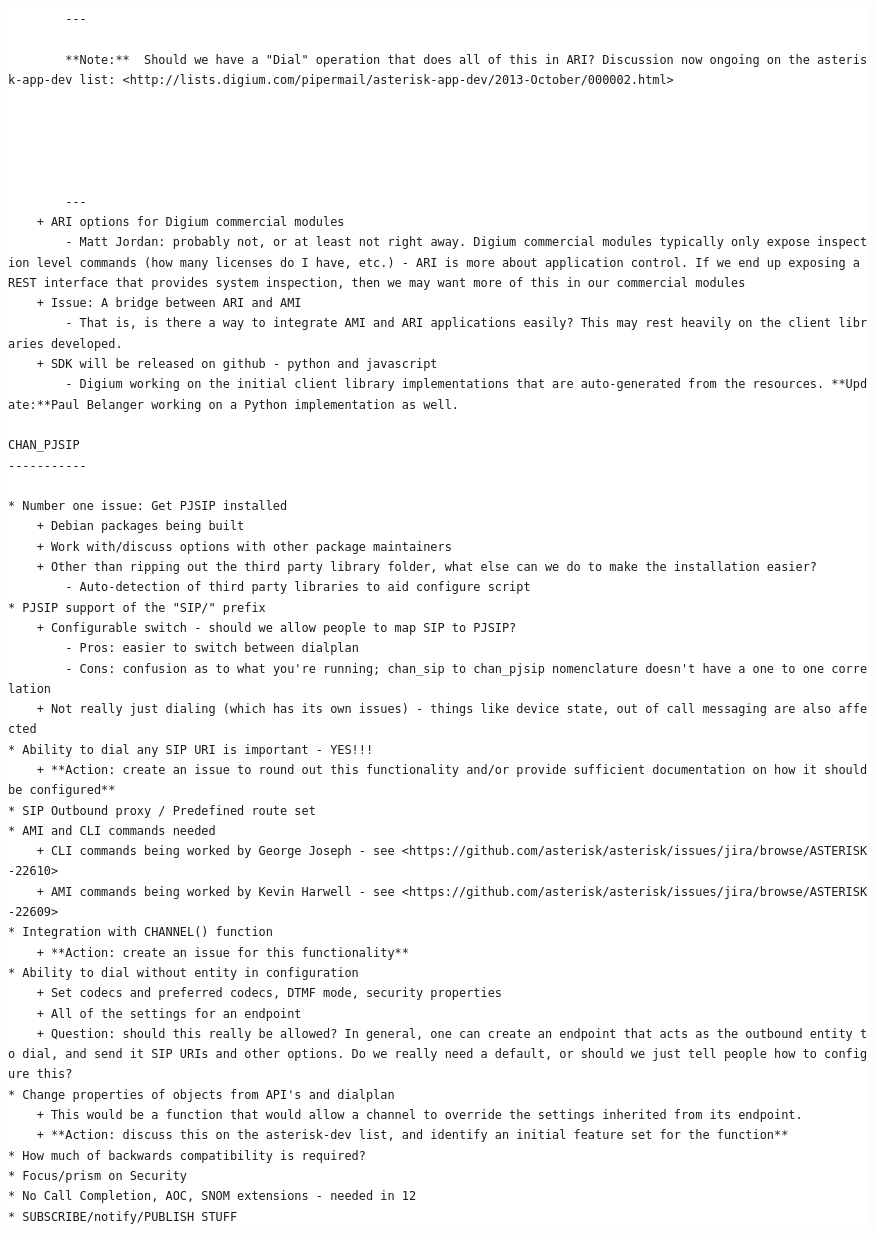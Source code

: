     		
    		
    		
    		---
    		
    		**Note:**  Should we have a "Dial" operation that does all of this in ARI? Discussion now ongoing on the asterisk-app-dev list: <http://lists.digium.com/pipermail/asterisk-app-dev/2013-October/000002.html>
    		
    		  
    		
    		
    		
    		---
    	+ ARI options for Digium commercial modules
    		- Matt Jordan: probably not, or at least not right away. Digium commercial modules typically only expose inspection level commands (how many licenses do I have, etc.) - ARI is more about application control. If we end up exposing a REST interface that provides system inspection, then we may want more of this in our commercial modules
    	+ Issue: A bridge between ARI and AMI
    		- That is, is there a way to integrate AMI and ARI applications easily? This may rest heavily on the client libraries developed.
    	+ SDK will be released on github - python and javascript
    		- Digium working on the initial client library implementations that are auto-generated from the resources. **Update:**Paul Belanger working on a Python implementation as well.

    CHAN_PJSIP
    -----------

    * Number one issue: Get PJSIP installed
    	+ Debian packages being built
    	+ Work with/discuss options with other package maintainers
    	+ Other than ripping out the third party library folder, what else can we do to make the installation easier?
    		- Auto-detection of third party libraries to aid configure script
    * PJSIP support of the "SIP/" prefix
    	+ Configurable switch - should we allow people to map SIP to PJSIP?
    		- Pros: easier to switch between dialplan
    		- Cons: confusion as to what you're running; chan_sip to chan_pjsip nomenclature doesn't have a one to one correlation
    	+ Not really just dialing (which has its own issues) - things like device state, out of call messaging are also affected
    * Ability to dial any SIP URI is important - YES!!!
    	+ **Action: create an issue to round out this functionality and/or provide sufficient documentation on how it should be configured**
    * SIP Outbound proxy / Predefined route set
    * AMI and CLI commands needed
    	+ CLI commands being worked by George Joseph - see <https://github.com/asterisk/asterisk/issues/jira/browse/ASTERISK-22610>
    	+ AMI commands being worked by Kevin Harwell - see <https://github.com/asterisk/asterisk/issues/jira/browse/ASTERISK-22609>
    * Integration with CHANNEL() function
    	+ **Action: create an issue for this functionality**
    * Ability to dial without entity in configuration
    	+ Set codecs and preferred codecs, DTMF mode, security properties
    	+ All of the settings for an endpoint
    	+ Question: should this really be allowed? In general, one can create an endpoint that acts as the outbound entity to dial, and send it SIP URIs and other options. Do we really need a default, or should we just tell people how to configure this?
    * Change properties of objects from API's and dialplan
    	+ This would be a function that would allow a channel to override the settings inherited from its endpoint.
    	+ **Action: discuss this on the asterisk-dev list, and identify an initial feature set for the function**
    * How much of backwards compatibility is required?
    * Focus/prism on Security
    * No Call Completion, AOC, SNOM extensions - needed in 12
    * SUBSCRIBE/notify/PUBLISH STUFF